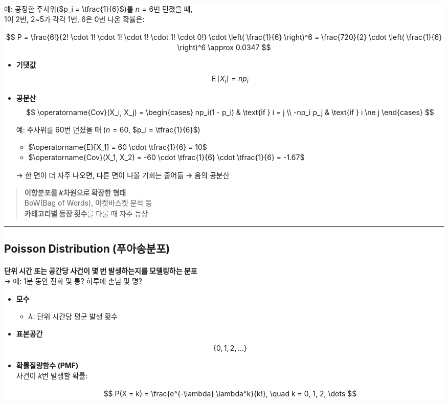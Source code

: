   예: 공정한 주사위($p_i = \tfrac{1}{6}$)를 $n = 6$번 던졌을 때,  
  1이 2번, 2~5가 각각 1번, 6은 0번 나온 확률은:

  $$
  P = \frac{6!}{2! \cdot 1! \cdot 1! \cdot 1! \cdot 1! \cdot 0!}
      \cdot \left( \frac{1}{6} \right)^6
    = \frac{720}{2} \cdot \left( \frac{1}{6} \right)^6
    \approx 0.0347
  $$

- **기댓값**  
  $$
  \operatorname{E}[X_i] = n p_i
  $$

- **공분산**  
  $$
  \operatorname{Cov}(X_i, X_j) =
  \begin{cases}
    np_i(1 - p_i) & \text{if } i = j \\
    -np_i p_j & \text{if } i \ne j
  \end{cases}
  $$

  예: 주사위를 60번 던졌을 때 ($n = 60$, $p_i = \tfrac{1}{6}$)

  - $\operatorname{E}[X_1] = 60 \cdot \tfrac{1}{6} = 10$  
  - $\operatorname{Cov}(X_1, X_2) = -60 \cdot \tfrac{1}{6} \cdot \tfrac{1}{6} = -1.67$

  → 한 면이 더 자주 나오면, 다른 면이 나올 기회는 줄어듦 → 음의 공분산

> **이항분포를 $k$차원으로 확장한 형태**  
> BoW(Bag of Words), 마켓바스켓 분석 등  
> **카테고리별 등장 횟수**를 다룰 때 자주 등장

---

## Poisson Distribution (푸아송분포)

**단위 시간 또는 공간당 사건이 몇 번 발생하는지를 모델링하는 분포**  
→ 예: 1분 동안 전화 몇 통? 하루에 손님 몇 명?

- **모수**
  - $\lambda$: 단위 시간당 평균 발생 횟수

- **표본공간**  
  $$
  \{0, 1, 2, \dots\}
  $$

- **확률질량함수 (PMF)**  
  사건이 $k$번 발생할 확률:

  $$
  P(X = k) = \frac{e^{-\lambda} \lambda^k}{k!}, \quad k = 0, 1, 2, \dots
  $$
